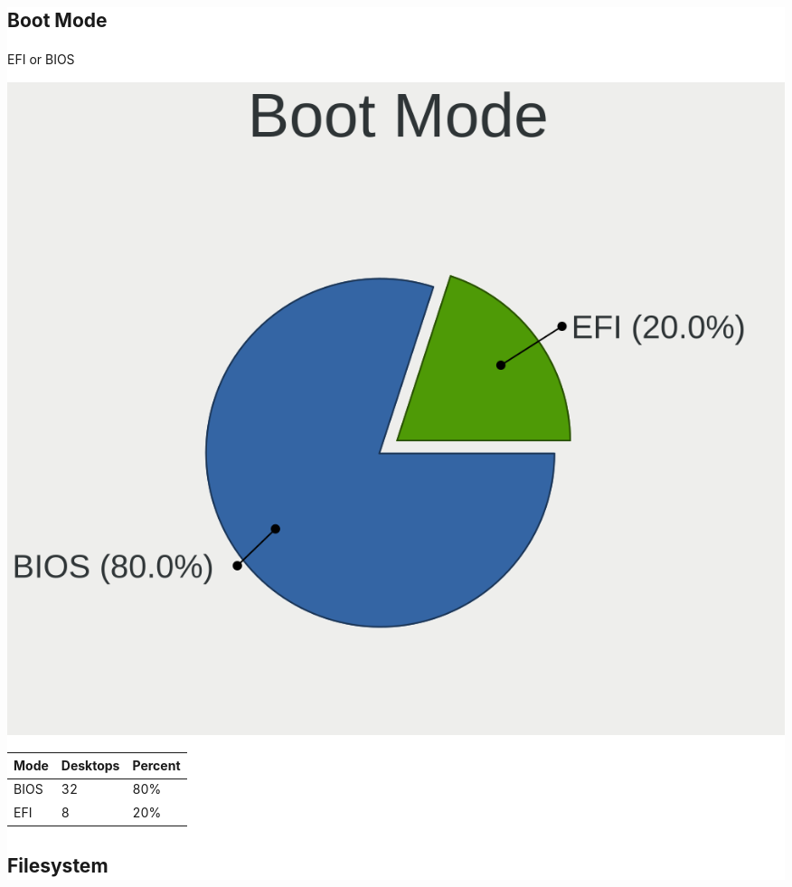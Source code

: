 Boot Mode
---------

EFI or BIOS

![Boot Mode](./images/pie_chart/os_boot_mode.svg)


| Mode | Desktops | Percent |
|------|----------|---------|
| BIOS | 32       | 80%     |
| EFI  | 8        | 20%     |

Filesystem
----------

